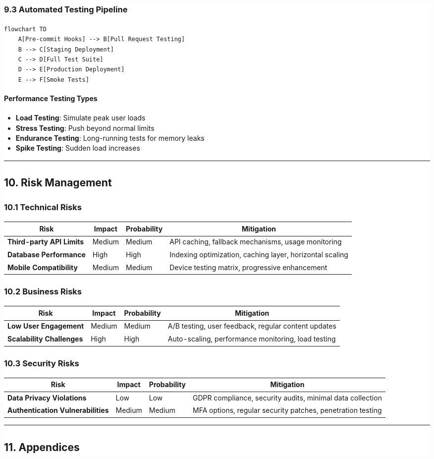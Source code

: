 ### 9.3 Automated Testing Pipeline

```mermaid
flowchart TD
    A[Pre-commit Hooks] --> B[Pull Request Testing]
    B --> C[Staging Deployment]
    C --> D[Full Test Suite]
    D --> E[Production Deployment]
    E --> F[Smoke Tests]
```

#### Performance Testing Types
- **Load Testing**: Simulate peak user loads
- **Stress Testing**: Push beyond normal limits
- **Endurance Testing**: Long-running tests for memory leaks
- **Spike Testing**: Sudden load increases

---

## 10. Risk Management

### 10.1 Technical Risks

| Risk | Impact | Probability | Mitigation |
|------|--------|-------------|------------|
| **Third-party API Limits** | Medium | Medium | API caching, fallback mechanisms, usage monitoring |
| **Database Performance** | High | High | Indexing optimization, caching layer, horizontal scaling |
| **Mobile Compatibility** | Medium | Medium | Device testing matrix, progressive enhancement |

### 10.2 Business Risks

| Risk | Impact | Probability | Mitigation |
|------|--------|-------------|------------|
| **Low User Engagement** | Medium | Medium | A/B testing, user feedback, regular content updates |
| **Scalability Challenges** | High | High | Auto-scaling, performance monitoring, load testing |

### 10.3 Security Risks

| Risk | Impact | Probability | Mitigation |
|------|--------|-------------|------------|
| **Data Privacy Violations** | Low | Low | GDPR compliance, security audits, minimal data collection |
| **Authentication Vulnerabilities** | Medium | Medium | MFA options, regular security patches, penetration testing |

---

## 11. Appendices
